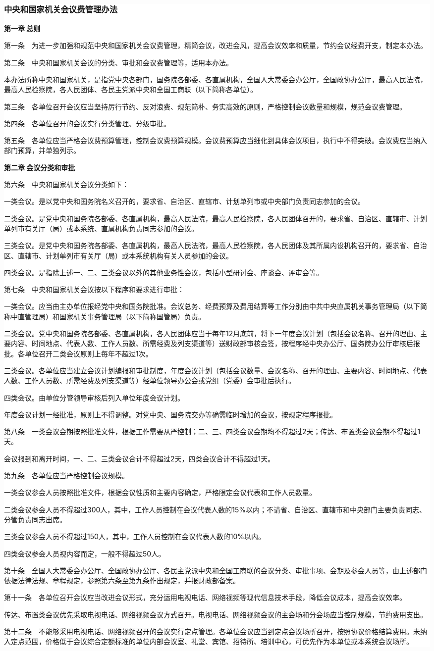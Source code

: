 ###  中央和国家机关会议费管理办法 

**第一章 总则**

第一条　为进一步加强和规范中央和国家机关会议费管理，精简会议，改进会风，提高会议效率和质量，节约会议经费开支，制定本办法。

第二条　中央和国家机关会议的分类、审批和会议费管理等，适用本办法。

本办法所称中央和国家机关，是指党中央各部门，国务院各部委、各直属机构，全国人大常委会办公厅，全国政协办公厅，最高人民法院，最高人民检察院，各人民团体、各民主党派中央和全国工商联（以下简称各单位）。

第三条　各单位召开会议应当坚持厉行节约、反对浪费、规范简朴、务实高效的原则，严格控制会议数量和规模，规范会议费管理。

第四条　各单位召开的会议实行分类管理、分级审批。

第五条　各单位应当严格会议费预算管理，控制会议费预算规模。会议费预算应当细化到具体会议项目，执行中不得突破。会议费应当纳入部门预算，并单独列示。

**第二章 会议分类和审批**

第六条　中央和国家机关会议分类如下：

一类会议。是以党中央和国务院名义召开的，要求省、自治区、直辖市、计划单列市或中央部门负责同志参加的会议。

二类会议。是党中央和国务院各部委、各直属机构，最高人民法院，最高人民检察院，各人民团体召开的，要求省、自治区、直辖市、计划单列市有关厅（局）或本系统、直属机构负责同志参加的会议。

三类会议。是党中央和国务院各部委、各直属机构，最高人民法院，最高人民检察院，各人民团体及其所属内设机构召开的，要求省、自治区、直辖市、计划单列市有关厅（局）或本系统机构有关人员参加的会议。

四类会议。是指除上述一、二、三类会议以外的其他业务性会议，包括小型研讨会、座谈会、评审会等。

第七条　中央和国家机关会议按以下程序和要求进行审批：

一类会议。应当由主办单位报经党中央和国务院批准。会议总务、经费预算及费用结算等工作分别由中共中央直属机关事务管理局（以下简称中直管理局）和国家机关事务管理局（以下简称国管局）负责。

二类会议。党中央和国务院各部委、各直属机构，各人民团体应当于每年12月底前，将下一年度会议计划（包括会议名称、召开的理由、主要内容、时间地点、代表人数、工作人员数、所需经费及列支渠道等）送财政部审核会签，按程序经中央办公厅、国务院办公厅审核后报批。各单位召开二类会议原则上每年不超过1次。

三类会议。各单位应当建立会议计划编报和审批制度，年度会议计划（包括会议数量、会议名称、召开的理由、主要内容、时间地点、代表人数、工作人员数、所需经费及列支渠道等）经单位领导办公会或党组（党委）会审批后执行。

四类会议。由单位分管领导审核后列入单位年度会议计划。

年度会议计划一经批准，原则上不得调整。对党中央、国务院交办等确需临时增加的会议，按规定程序报批。

第八条　一类会议会期按照批准文件，根据工作需要从严控制；二、三、四类会议会期均不得超过2天；传达、布置类会议会期不得超过1天。

会议报到和离开时间，一、二、三类会议合计不得超过2天，四类会议合计不得超过1天。

第九条　各单位应当严格控制会议规模。

一类会议参会人员按照批准文件，根据会议性质和主要内容确定，严格限定会议代表和工作人员数量。

二类会议参会人员不得超过300人，其中，工作人员控制在会议代表人数的15%以内；不请省、自治区、直辖市和中央部门主要负责同志、分管负责同志出席。

三类会议参会人员不得超过150人，其中，工作人员控制在会议代表人数的10%以内。

四类会议参会人员视内容而定，一般不得超过50人。

第十条　全国人大常委会办公厅、全国政协办公厅、各民主党派中央和全国工商联的会议分类、审批事项、会期及参会人员等，由上述部门依据法律法规、章程规定，参照第六条至第九条作出规定，并报财政部备案。

第十一条　各单位召开会议应当改进会议形式，充分运用电视电话、网络视频等现代信息技术手段，降低会议成本，提高会议效率。

传达、布置类会议优先采取电视电话、网络视频会议方式召开。电视电话、网络视频会议的主会场和分会场应当控制规模，节约费用支出。

第十二条　不能够采用电视电话、网络视频召开的会议实行定点管理。各单位会议应当到定点会议场所召开，按照协议价格结算费用。未纳入定点范围，价格低于会议综合定额标准的单位内部会议室、礼堂、宾馆、招待所、培训中心，可优先作为本单位或本系统会议场所。
